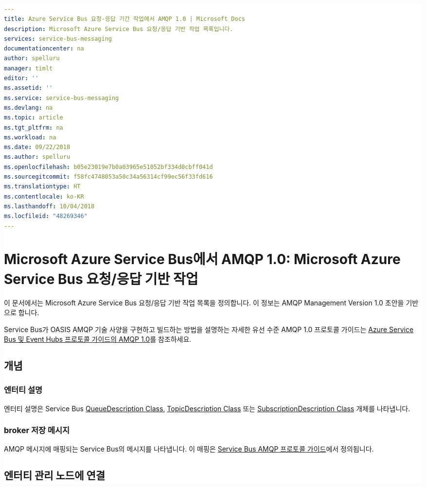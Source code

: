 ```yaml
---
title: Azure Service Bus 요청-응답 기간 작업에서 AMQP 1.0 | Microsoft Docs
description: Microsoft Azure Service Bus 요청/응답 기반 작업 목록입니다.
services: service-bus-messaging
documentationcenter: na
author: spelluru
manager: timlt
editor: ''
ms.assetid: ''
ms.service: service-bus-messaging
ms.devlang: na
ms.topic: article
ms.tgt_pltfrm: na
ms.workload: na
ms.date: 09/22/2018
ms.author: spelluru
ms.openlocfilehash: b05e23019e7b0a03965e51052bf334d0cbff041d
ms.sourcegitcommit: f58fc4748053a50c34a56314cf99ec56f33fd616
ms.translationtype: HT
ms.contentlocale: ko-KR
ms.lasthandoff: 10/04/2018
ms.locfileid: "48269346"
---
```

# <a name="amqp-10-in-microsoft-azure-service-bus-request-response-based-operations"></a>Microsoft Azure Service Bus에서 AMQP 1.0: Microsoft Azure Service Bus 요청/응답 기반 작업

이 문서에서는 Microsoft Azure Service Bus 요청/응답 기반 작업 목록을 정의합니다. 이 정보는 AMQP Management Version 1.0 초안을 기반으로 합니다.  
  
Service Bus가 OASIS AMQP 기술 사양을 구현하고 빌드하는 방법을 설명하는 자세한 유선 수준 AMQP 1.0 프로토콜 가이드는 [Azure Service Bus 및 Event Hubs 프로토콜 가이드의 AMQP 1.0][AMQP 1.0 프로토콜 가이드]를 참조하세요.  
  
## <a name="concepts"></a>개념  
  
### <a name="entity-description"></a>엔터티 설명  

엔터티 설명은 Service Bus [QueueDescription Class](/dotnet/api/microsoft.servicebus.messaging.queuedescription), [TopicDescription Class](/dotnet/api/microsoft.servicebus.messaging.topicdescription) 또는 [SubscriptionDescription Class](/dotnet/api/microsoft.servicebus.messaging.subscriptiondescription) 개체를 나타냅니다.  
  
### <a name="brokered-message"></a>broker 저장 메시지  

AMQP 메시지에 매핑되는 Service Bus의 메시지를 나타냅니다. 이 매핑은 [Service Bus AMQP 프로토콜 가이드](service-bus-amqp-protocol-guide.md)에서 정의됩니다.  
  
## <a name="attach-to-entity-management-node"></a>엔터티 관리 노드에 연결  


[Service Bus AMQP 개요]: service-bus-amqp-overview.md
[AMQP 1.0 프로토콜 가이드]: service-bus-amqp-protocol-guide.md
[Windows Server용 Service Bus의 AMQP]: https://docs.microsoft.com/previous-versions/service-bus-archive/dn282144(v=azure.100)